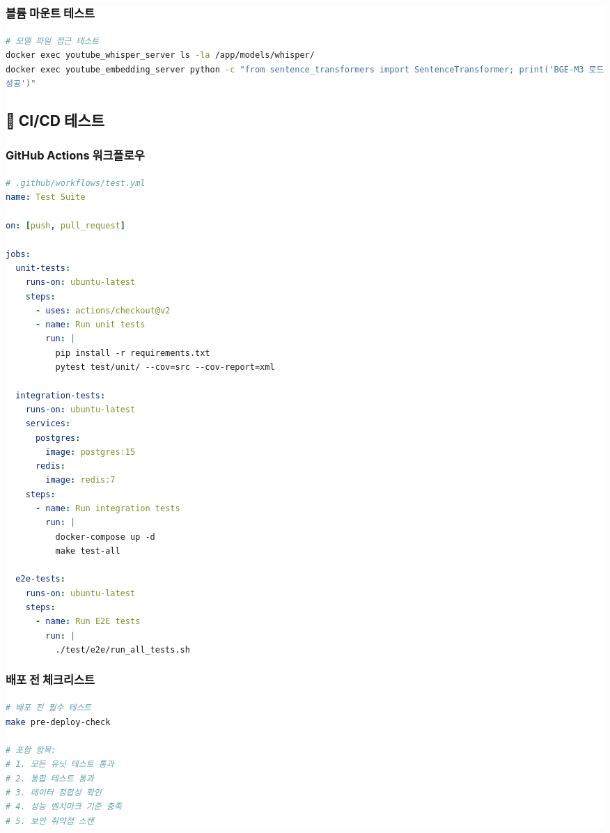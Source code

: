### 볼륨 마운트 테스트
```bash
# 모델 파일 접근 테스트
docker exec youtube_whisper_server ls -la /app/models/whisper/
docker exec youtube_embedding_server python -c "from sentence_transformers import SentenceTransformer; print('BGE-M3 로드 성공')"
```

## 🔄 CI/CD 테스트

### GitHub Actions 워크플로우
```yaml
# .github/workflows/test.yml
name: Test Suite

on: [push, pull_request]

jobs:
  unit-tests:
    runs-on: ubuntu-latest
    steps:
      - uses: actions/checkout@v2
      - name: Run unit tests
        run: |
          pip install -r requirements.txt
          pytest test/unit/ --cov=src --cov-report=xml

  integration-tests:
    runs-on: ubuntu-latest
    services:
      postgres:
        image: postgres:15
      redis:
        image: redis:7
    steps:
      - name: Run integration tests
        run: |
          docker-compose up -d
          make test-all

  e2e-tests:
    runs-on: ubuntu-latest
    steps:
      - name: Run E2E tests
        run: |
          ./test/e2e/run_all_tests.sh
```

### 배포 전 체크리스트
```bash
# 배포 전 필수 테스트
make pre-deploy-check

# 포함 항목:
# 1. 모든 유닛 테스트 통과
# 2. 통합 테스트 통과
# 3. 데이터 정합성 확인
# 4. 성능 벤치마크 기준 충족
# 5. 보안 취약점 스캔
```
